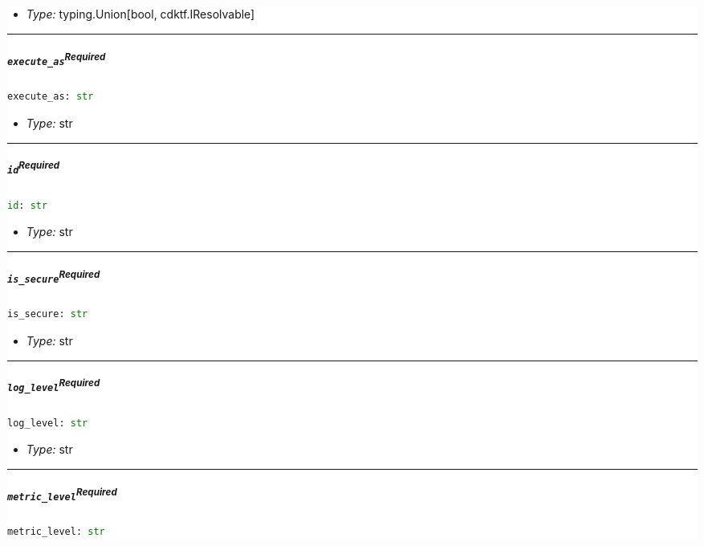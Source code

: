 - *Type:* typing.Union[bool, cdktf.IResolvable]

---

##### `execute_as`<sup>Required</sup> <a name="execute_as" id="@cdktf/provider-snowflake.procedureJavascript.ProcedureJavascript.property.executeAs"></a>

```python
execute_as: str
```

- *Type:* str

---

##### `id`<sup>Required</sup> <a name="id" id="@cdktf/provider-snowflake.procedureJavascript.ProcedureJavascript.property.id"></a>

```python
id: str
```

- *Type:* str

---

##### `is_secure`<sup>Required</sup> <a name="is_secure" id="@cdktf/provider-snowflake.procedureJavascript.ProcedureJavascript.property.isSecure"></a>

```python
is_secure: str
```

- *Type:* str

---

##### `log_level`<sup>Required</sup> <a name="log_level" id="@cdktf/provider-snowflake.procedureJavascript.ProcedureJavascript.property.logLevel"></a>

```python
log_level: str
```

- *Type:* str

---

##### `metric_level`<sup>Required</sup> <a name="metric_level" id="@cdktf/provider-snowflake.procedureJavascript.ProcedureJavascript.property.metricLevel"></a>

```python
metric_level: str
```
